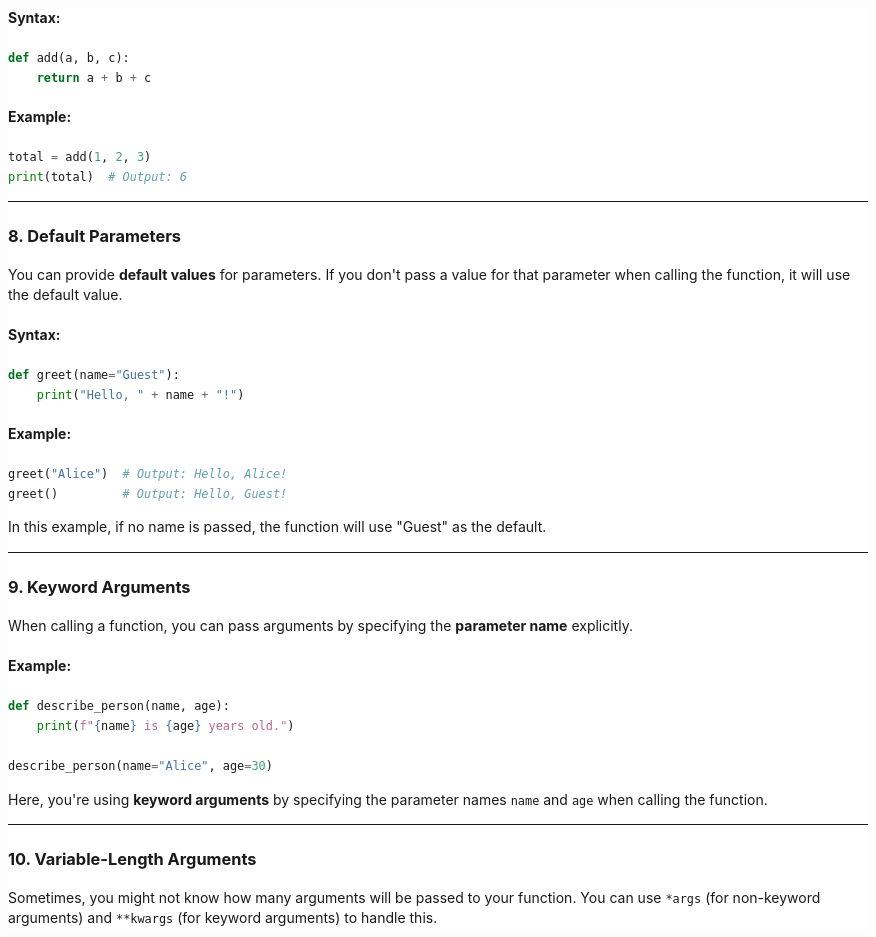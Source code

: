 #### Syntax:
```python
def add(a, b, c):
    return a + b + c
```

#### Example:
```python
total = add(1, 2, 3)
print(total)  # Output: 6
```

---

### 8. **Default Parameters**
You can provide **default values** for parameters. If you don't pass a value for that parameter when calling the function, it will use the default value.

#### Syntax:
```python
def greet(name="Guest"):
    print("Hello, " + name + "!")
```

#### Example:
```python
greet("Alice")  # Output: Hello, Alice!
greet()         # Output: Hello, Guest!
```

In this example, if no name is passed, the function will use "Guest" as the default.

---

### 9. **Keyword Arguments**
When calling a function, you can pass arguments by specifying the **parameter name** explicitly.

#### Example:
```python
def describe_person(name, age):
    print(f"{name} is {age} years old.")

describe_person(name="Alice", age=30)
```

Here, you're using **keyword arguments** by specifying the parameter names `name` and `age` when calling the function.

---

### 10. **Variable-Length Arguments**
Sometimes, you might not know how many arguments will be passed to your function. You can use `*args` (for non-keyword arguments) and `**kwargs` (for keyword arguments) to handle this.
